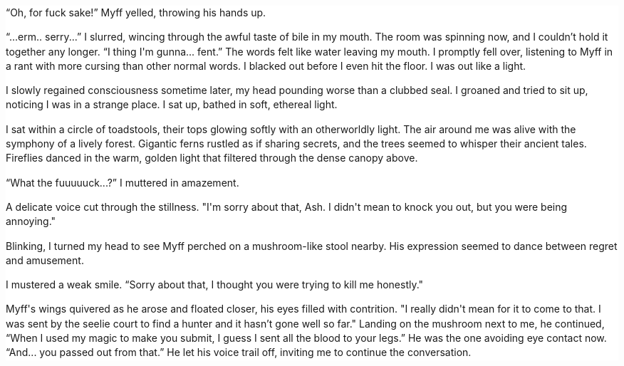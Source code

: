 
  
“Oh, for fuck sake!” Myff yelled, throwing his hands up. 
  

  
 
  

  
“...erm.. serry...” I slurred, wincing through the awful taste of bile in my mouth. The room was spinning now, and I couldn’t hold it together any longer. “I thing I'm gunna... fent.” The words felt like water leaving my mouth. I promptly fell over, listening to Myff in a rant with more cursing than other normal words. I blacked out before I even hit the floor. I was out like a light. 
  

  
 
  

  
I slowly regained consciousness sometime later, my head pounding worse than a clubbed seal. I groaned and tried to sit up, noticing I was in a strange place. I sat up, bathed in soft, ethereal light. 
  

  
 
  

  
I sat within a circle of toadstools, their tops glowing softly with an otherworldly light. The air around me was alive with the symphony of a lively forest. Gigantic ferns rustled as if sharing secrets, and the trees seemed to whisper their ancient tales. Fireflies danced in the warm, golden light that filtered through the dense canopy above. 
  

  
 
  

  
“What the fuuuuuck...?” I muttered in amazement. 
  

  
 
  

  
A delicate voice cut through the stillness. "I'm sorry about that, Ash. I didn't mean to knock you out, but you were being annoying." 
  

  
Blinking, I turned my head to see Myff perched on a mushroom-like stool nearby. His expression seemed to dance between regret and amusement. 
  

  
 
  

  
I mustered a weak smile. “Sorry about that, I thought you were trying to kill me honestly." 
  

  
 
  

  
Myff's wings quivered as he arose and floated closer, his eyes filled with contrition. "I really didn't mean for it to come to that. I was sent by the seelie court to find a hunter and it hasn’t gone well so far." Landing on the mushroom next to me, he continued, “When I used my magic to make you submit, I guess I sent all the blood to your legs.” He was the one avoiding eye contact now. “And... you passed out from that.” He let his voice trail off, inviting me to continue the conversation. 
  